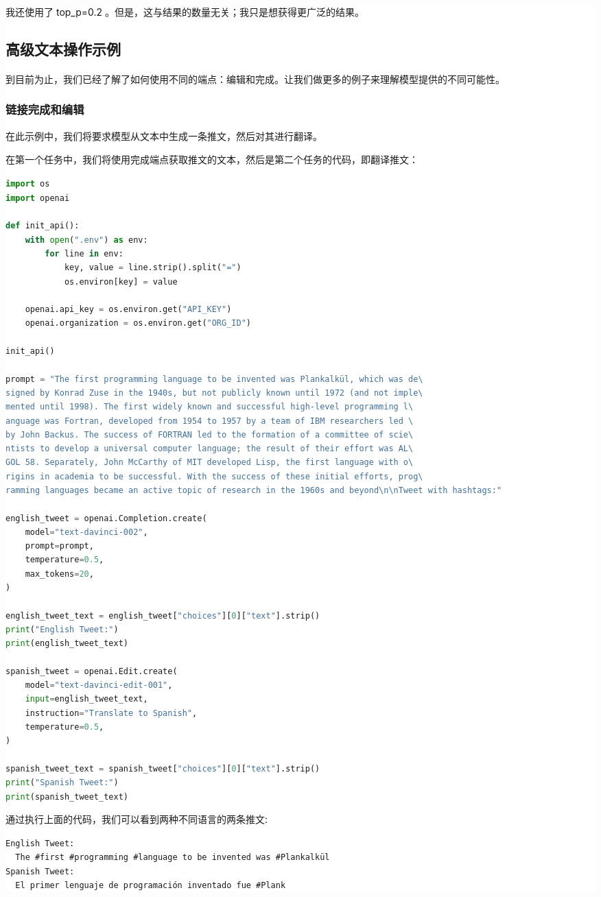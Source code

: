 我还使用了 top_p=0​​.2 。但是，这与结果的数量无关；我只是想获得更广泛的结果。



## 高级文本操作示例
到目前为止，我们已经了解了如何使用不同的端点：编辑和完成。让我们做更多的例子来理解模型提供的不同可能性。

### 链接完成和编辑
在此示例中，我们将要求模型从文本中生成一条推文，然后对其进行翻译。

在第一个任务中，我们将使用完成端点获取推文的文本，然后是第二个任务的代码，即翻译推文：
```py
import os
import openai

def init_api():
    with open(".env") as env:
        for line in env:
            key, value = line.strip().split("=")
            os.environ[key] = value

    openai.api_key = os.environ.get("API_KEY")
    openai.organization = os.environ.get("ORG_ID")

init_api()

prompt = "The first programming language to be invented was Plankalkül, which was de\
signed by Konrad Zuse in the 1940s, but not publicly known until 1972 (and not imple\
mented until 1998). The first widely known and successful high-level programming l\
anguage was Fortran, developed from 1954 to 1957 by a team of IBM researchers led \
by John Backus. The success of FORTRAN led to the formation of a committee of scie\
ntists to develop a universal computer language; the result of their effort was AL\
GOL 58. Separately, John McCarthy of MIT developed Lisp, the first language with o\
rigins in academia to be successful. With the success of these initial efforts, prog\
ramming languages became an active topic of research in the 1960s and beyond\n\nTweet with hashtags:"

english_tweet = openai.Completion.create(
    model="text-davinci-002",
    prompt=prompt,
    temperature=0.5,
    max_tokens=20,
)

english_tweet_text = english_tweet["choices"][0]["text"].strip()
print("English Tweet:")
print(english_tweet_text)

spanish_tweet = openai.Edit.create(
    model="text-davinci-edit-001",
    input=english_tweet_text,
    instruction="Translate to Spanish",
    temperature=0.5,
)

spanish_tweet_text = spanish_tweet["choices"][0]["text"].strip()
print("Spanish Tweet:")
print(spanish_tweet_text)
```
通过执行上面的代码，我们可以看到两种不同语言的两条推文:
```
English Tweet:
  The #first #programming #language to be invented was #Plankalkül
Spanish Tweet:
  El primer lenguaje de programación inventado fue #Plank
```
